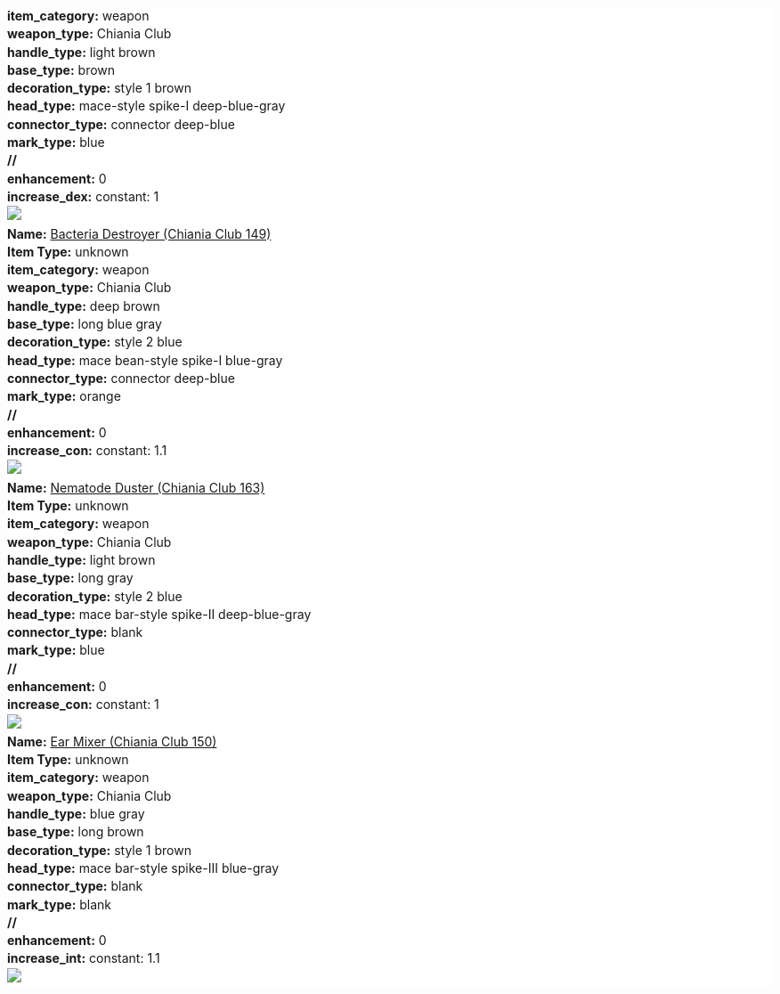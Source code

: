 <div><strong>item_category:</strong> weapon</div>
<div><strong>weapon_type:</strong> Chiania Club</div>
<div><strong>handle_type:</strong> light brown</div>
<div><strong>base_type:</strong> brown</div>
<div><strong>decoration_type:</strong> style 1 brown</div>
<div><strong>head_type:</strong> mace-style spike-I deep-blue-gray</div>
<div><strong>connector_type:</strong> connector deep-blue</div>
<div><strong>mark_type:</strong> blue</div>
<div><strong>//</strong></div><div><strong>enhancement:</strong> 0</div>
<div><strong>increase_dex:</strong> constant: 1</div>
</div>
<div class="item_thumbnail">
<a href="https://mintgarden.io/nfts/nft1ggrnmm7r55475vm7q8w6ldn336ee5w5nv79evs8dau70m8ahf2aqg3t2u9"><img loading="lazy" src="https://assets.mainnet.mintgarden.io/thumbnails/fbedc569b9ebd5558645925db94d9fd129aa652022fe1794e55a115c683a6eee.webp"></a>
<div><strong>Name:</strong> <a href="https://mintgarden.io/nfts/nft1ggrnmm7r55475vm7q8w6ldn336ee5w5nv79evs8dau70m8ahf2aqg3t2u9">Bacteria Destroyer (Chiania Club 149)</a></div>
<div><strong>Item Type:</strong> unknown</div>
<div><strong>item_category:</strong> weapon</div>
<div><strong>weapon_type:</strong> Chiania Club</div>
<div><strong>handle_type:</strong> deep brown</div>
<div><strong>base_type:</strong> long blue gray</div>
<div><strong>decoration_type:</strong> style 2 blue</div>
<div><strong>head_type:</strong> mace bean-style spike-I blue-gray</div>
<div><strong>connector_type:</strong> connector deep-blue</div>
<div><strong>mark_type:</strong> orange</div>
<div><strong>//</strong></div><div><strong>enhancement:</strong> 0</div>
<div><strong>increase_con:</strong> constant: 1.1</div>
</div>
<div class="item_thumbnail">
<a href="https://mintgarden.io/nfts/nft136cxwf4ktltcqlpm3rpyevm9yls6rq6kh3ahqyjn9hgmnkkyelysju02hy"><img loading="lazy" src="https://assets.mainnet.mintgarden.io/thumbnails/d01ec2d05bf99ab021d759fcd2a4580d57f83a7684d8568f755369f3be273695.webp"></a>
<div><strong>Name:</strong> <a href="https://mintgarden.io/nfts/nft136cxwf4ktltcqlpm3rpyevm9yls6rq6kh3ahqyjn9hgmnkkyelysju02hy">Nematode Duster (Chiania Club 163)</a></div>
<div><strong>Item Type:</strong> unknown</div>
<div><strong>item_category:</strong> weapon</div>
<div><strong>weapon_type:</strong> Chiania Club</div>
<div><strong>handle_type:</strong> light brown</div>
<div><strong>base_type:</strong> long gray</div>
<div><strong>decoration_type:</strong> style 2 blue</div>
<div><strong>head_type:</strong> mace bar-style spike-II deep-blue-gray</div>
<div><strong>connector_type:</strong> blank</div>
<div><strong>mark_type:</strong> blue</div>
<div><strong>//</strong></div><div><strong>enhancement:</strong> 0</div>
<div><strong>increase_con:</strong> constant: 1</div>
</div>
<div class="item_thumbnail">
<a href="https://mintgarden.io/nfts/nft1uqjn6xw5ap2cst0sqqdmm5p7um8ds2x9smhxlwsf6khq0lc3vq3sfprmg0"><img loading="lazy" src="https://assets.mainnet.mintgarden.io/thumbnails/e9a9ea4204629e2dae46977cb8e307542fe1f0c87d0e1ad99f8845b92ea1db3b.webp"></a>
<div><strong>Name:</strong> <a href="https://mintgarden.io/nfts/nft1uqjn6xw5ap2cst0sqqdmm5p7um8ds2x9smhxlwsf6khq0lc3vq3sfprmg0">Ear Mixer (Chiania Club 150)</a></div>
<div><strong>Item Type:</strong> unknown</div>
<div><strong>item_category:</strong> weapon</div>
<div><strong>weapon_type:</strong> Chiania Club</div>
<div><strong>handle_type:</strong> blue gray</div>
<div><strong>base_type:</strong> long brown</div>
<div><strong>decoration_type:</strong> style 1 brown</div>
<div><strong>head_type:</strong> mace bar-style spike-III blue-gray</div>
<div><strong>connector_type:</strong> blank</div>
<div><strong>mark_type:</strong> blank</div>
<div><strong>//</strong></div><div><strong>enhancement:</strong> 0</div>
<div><strong>increase_int:</strong> constant: 1.1</div>
</div>
<div class="item_thumbnail">
<a href="https://mintgarden.io/nfts/nft14mh4gmejh6ag8fuauxuf8dehpkp8f5yl57z4m389t2yce67kw0kq873cyn"><img loading="lazy" src="https://assets.mainnet.mintgarden.io/thumbnails/bb5aa0925c51c7742e921221dec084bf5ea715f5304c8500e98ecde7846309cd.webp"></a>